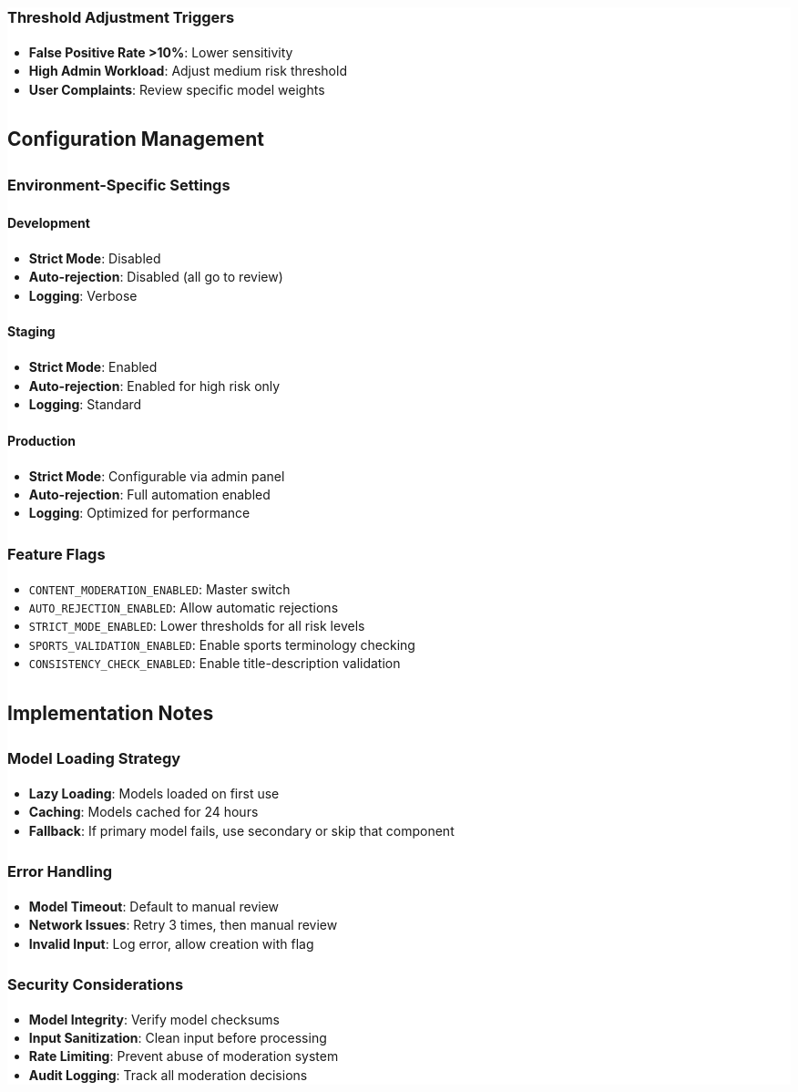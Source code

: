 ### Threshold Adjustment Triggers
- **False Positive Rate >10%**: Lower sensitivity
- **High Admin Workload**: Adjust medium risk threshold
- **User Complaints**: Review specific model weights

## Configuration Management

### Environment-Specific Settings

#### Development
- **Strict Mode**: Disabled
- **Auto-rejection**: Disabled (all go to review)
- **Logging**: Verbose

#### Staging
- **Strict Mode**: Enabled
- **Auto-rejection**: Enabled for high risk only
- **Logging**: Standard

#### Production
- **Strict Mode**: Configurable via admin panel
- **Auto-rejection**: Full automation enabled
- **Logging**: Optimized for performance

### Feature Flags
- `CONTENT_MODERATION_ENABLED`: Master switch
- `AUTO_REJECTION_ENABLED`: Allow automatic rejections
- `STRICT_MODE_ENABLED`: Lower thresholds for all risk levels
- `SPORTS_VALIDATION_ENABLED`: Enable sports terminology checking
- `CONSISTENCY_CHECK_ENABLED`: Enable title-description validation

## Implementation Notes

### Model Loading Strategy
- **Lazy Loading**: Models loaded on first use
- **Caching**: Models cached for 24 hours
- **Fallback**: If primary model fails, use secondary or skip that component

### Error Handling
- **Model Timeout**: Default to manual review
- **Network Issues**: Retry 3 times, then manual review
- **Invalid Input**: Log error, allow creation with flag

### Security Considerations
- **Model Integrity**: Verify model checksums
- **Input Sanitization**: Clean input before processing
- **Rate Limiting**: Prevent abuse of moderation system
- **Audit Logging**: Track all moderation decisions
